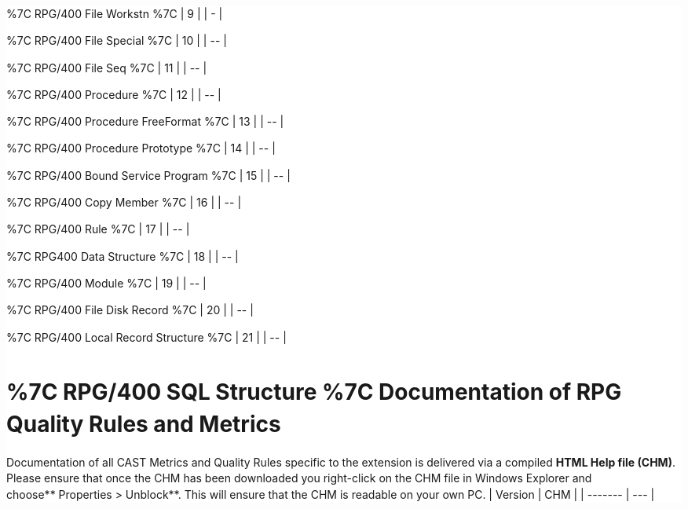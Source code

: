 %7C RPG/400 File Workstn %7C
| 9 |
| - |

%7C RPG/400 File Special %7C
| 10 |
| -- |

%7C RPG/400 File Seq %7C
| 11 |
| -- |

%7C RPG/400 Procedure %7C
| 12 |
| -- |

%7C RPG/400 Procedure FreeFormat %7C
| 13 |
| -- |

%7C RPG/400 Procedure Prototype %7C
| 14 |
| -- |

%7C RPG/400 Bound Service Program %7C
| 15 |
| -- |

%7C RPG/400 Copy Member %7C
| 16 |
| -- |

%7C RPG/400 Rule %7C
| 17 |
| -- |

%7C RPG400 Data Structure %7C
| 18 |
| -- |

%7C RPG/400 Module %7C
| 19 |
| -- |

%7C RPG/400 File Disk Record %7C
| 20 |
| -- |

%7C RPG/400 Local Record Structure %7C
| 21 |
| -- |

# %7C RPG/400 SQL Structure %7C Documentation of RPG Quality Rules and Metrics

Documentation of all CAST Metrics and Quality Rules specific to the extension is delivered via a compiled **HTML Help file (CHM)**. Please ensure that once the CHM has been downloaded you right-click on the CHM file in Windows Explorer and choose** Properties > Unblock**. This will ensure that the CHM is readable on your own PC.
| Version | CHM |
| ------- | --- |

